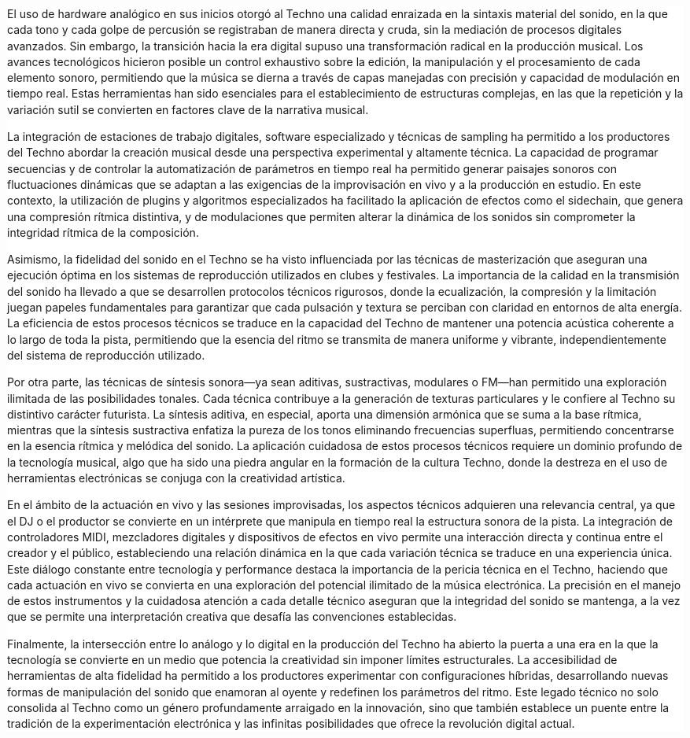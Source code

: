 El uso de hardware analógico en sus inicios otorgó al Techno una calidad enraizada en la sintaxis material del sonido, en la que cada tono y cada golpe de percusión se registraban de manera directa y cruda, sin la mediación de procesos digitales avanzados. Sin embargo, la transición hacia la era digital supuso una transformación radical en la producción musical. Los avances tecnológicos hicieron posible un control exhaustivo sobre la edición, la manipulación y el procesamiento de cada elemento sonoro, permitiendo que la música se dierna a través de capas manejadas con precisión y capacidad de modulación en tiempo real. Estas herramientas han sido esenciales para el establecimiento de estructuras complejas, en las que la repetición y la variación sutil se convierten en factores clave de la narrativa musical.

La integración de estaciones de trabajo digitales, software especializado y técnicas de sampling ha permitido a los productores del Techno abordar la creación musical desde una perspectiva experimental y altamente técnica. La capacidad de programar secuencias y de controlar la automatización de parámetros en tiempo real ha permitido generar paisajes sonoros con fluctuaciones dinámicas que se adaptan a las exigencias de la improvisación en vivo y a la producción en estudio. En este contexto, la utilización de plugins y algoritmos especializados ha facilitado la aplicación de efectos como el sidechain, que genera una compresión rítmica distintiva, y de modulaciones que permiten alterar la dinámica de los sonidos sin comprometer la integridad rítmica de la composición.

Asimismo, la fidelidad del sonido en el Techno se ha visto influenciada por las técnicas de masterización que aseguran una ejecución óptima en los sistemas de reproducción utilizados en clubes y festivales. La importancia de la calidad en la transmisión del sonido ha llevado a que se desarrollen protocolos técnicos rigurosos, donde la ecualización, la compresión y la limitación juegan papeles fundamentales para garantizar que cada pulsación y textura se perciban con claridad en entornos de alta energía. La eficiencia de estos procesos técnicos se traduce en la capacidad del Techno de mantener una potencia acústica coherente a lo largo de toda la pista, permitiendo que la esencia del ritmo se transmita de manera uniforme y vibrante, independientemente del sistema de reproducción utilizado.

Por otra parte, las técnicas de síntesis sonora—ya sean aditivas, sustractivas, modulares o FM—han permitido una exploración ilimitada de las posibilidades tonales. Cada técnica contribuye a la generación de texturas particulares y le confiere al Techno su distintivo carácter futurista. La síntesis aditiva, en especial, aporta una dimensión armónica que se suma a la base rítmica, mientras que la síntesis sustractiva enfatiza la pureza de los tonos eliminando frecuencias superfluas, permitiendo concentrarse en la esencia rítmica y melódica del sonido. La aplicación cuidadosa de estos procesos técnicos requiere un dominio profundo de la tecnología musical, algo que ha sido una piedra angular en la formación de la cultura Techno, donde la destreza en el uso de herramientas electrónicas se conjuga con la creatividad artística.

En el ámbito de la actuación en vivo y las sesiones improvisadas, los aspectos técnicos adquieren una relevancia central, ya que el DJ o el productor se convierte en un intérprete que manipula en tiempo real la estructura sonora de la pista. La integración de controladores MIDI, mezcladores digitales y dispositivos de efectos en vivo permite una interacción directa y continua entre el creador y el público, estableciendo una relación dinámica en la que cada variación técnica se traduce en una experiencia única. Este diálogo constante entre tecnología y performance destaca la importancia de la pericia técnica en el Techno, haciendo que cada actuación en vivo se convierta en una exploración del potencial ilimitado de la música electrónica. La precisión en el manejo de estos instrumentos y la cuidadosa atención a cada detalle técnico aseguran que la integridad del sonido se mantenga, a la vez que se permite una interpretación creativa que desafía las convenciones establecidas.

Finalmente, la intersección entre lo análogo y lo digital en la producción del Techno ha abierto la puerta a una era en la que la tecnología se convierte en un medio que potencia la creatividad sin imponer límites estructurales. La accesibilidad de herramientas de alta fidelidad ha permitido a los productores experimentar con configuraciones híbridas, desarrollando nuevas formas de manipulación del sonido que enamoran al oyente y redefinen los parámetros del ritmo. Este legado técnico no solo consolida al Techno como un género profundamente arraigado en la innovación, sino que también establece un puente entre la tradición de la experimentación electrónica y las infinitas posibilidades que ofrece la revolución digital actual.
